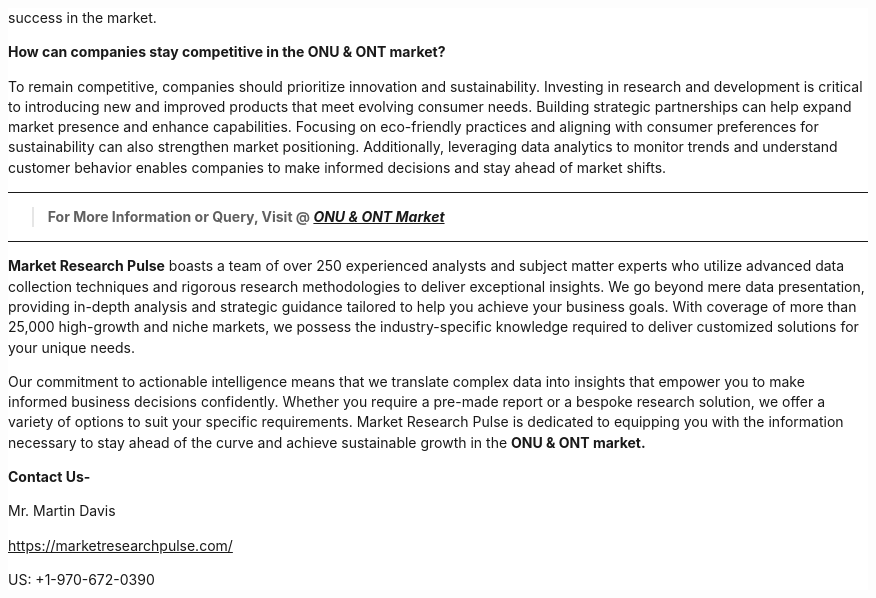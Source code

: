success in the market.</p><p><strong>How can companies stay competitive in the ONU & ONT market?</strong></p><p>To remain competitive, companies should prioritize innovation and sustainability. Investing in research and development is critical to introducing new and improved products that meet evolving consumer needs. Building strategic partnerships can help expand market presence and enhance capabilities. Focusing on eco-friendly practices and aligning with consumer preferences for sustainability can also strengthen market positioning. Additionally, leveraging data analytics to monitor trends and understand customer behavior enables companies to make informed decisions and stay ahead of market shifts.</p><hr /><blockquote><p><strong>For More Information or Query, Visit @&nbsp;<em><a href="https://marketresearchpulse.com/report/20948/onu-ont-market?utm_source=Linkedin&utm_medium=052">ONU & ONT Market</a></em></strong></p></blockquote><hr /><p><strong>Market Research Pulse</strong> boasts a team of over 250 experienced analysts and subject matter experts who utilize advanced data collection techniques and rigorous research methodologies to deliver exceptional insights. We go beyond mere data presentation, providing in-depth analysis and strategic guidance tailored to help you achieve your business goals. With coverage of more than 25,000 high-growth and niche markets, we possess the industry-specific knowledge required to deliver customized solutions for your unique needs.</p><p>Our commitment to actionable intelligence means that we translate complex data into insights that empower you to make informed business decisions confidently. Whether you require a pre-made report or a bespoke research solution, we offer a variety of options to suit your specific requirements. Market Research Pulse is dedicated to equipping you with the information necessary to stay ahead of the curve and achieve sustainable growth in the <strong>ONU & ONT market.</strong></p><p><strong>Contact Us-</strong></p><p>Mr. Martin Davis</p><p>https://marketresearchpulse.com/</p><p>US: +1-970-672-0390</p>
